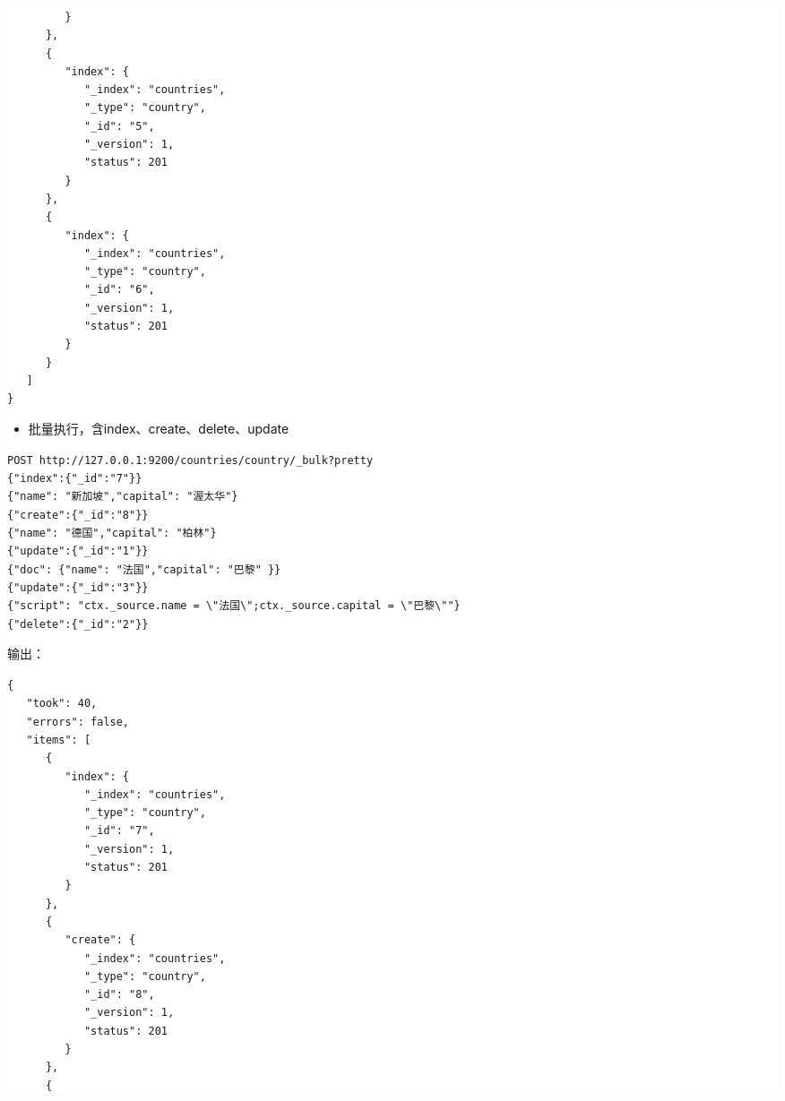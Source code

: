 ```
         }
      },
      {
         "index": {
            "_index": "countries",
            "_type": "country",
            "_id": "5",
            "_version": 1,
            "status": 201
         }
      },
      {
         "index": {
            "_index": "countries",
            "_type": "country",
            "_id": "6",
            "_version": 1,
            "status": 201
         }
      }
   ]
}
```

* 批量执行，含index、create、delete、update

```
POST http://127.0.0.1:9200/countries/country/_bulk?pretty
{"index":{"_id":"7"}}
{"name": "新加坡","capital": "渥太华"}
{"create":{"_id":"8"}}
{"name": "德国","capital": "柏林"}
{"update":{"_id":"1"}}
{"doc": {"name": "法国","capital": "巴黎" }}
{"update":{"_id":"3"}}
{"script": "ctx._source.name = \"法国\";ctx._source.capital = \"巴黎\""}
{"delete":{"_id":"2"}}
```

输出：

```
{
   "took": 40,
   "errors": false,
   "items": [
      {
         "index": {
            "_index": "countries",
            "_type": "country",
            "_id": "7",
            "_version": 1,
            "status": 201
         }
      },
      {
         "create": {
            "_index": "countries",
            "_type": "country",
            "_id": "8",
            "_version": 1,
            "status": 201
         }
      },
      {
```